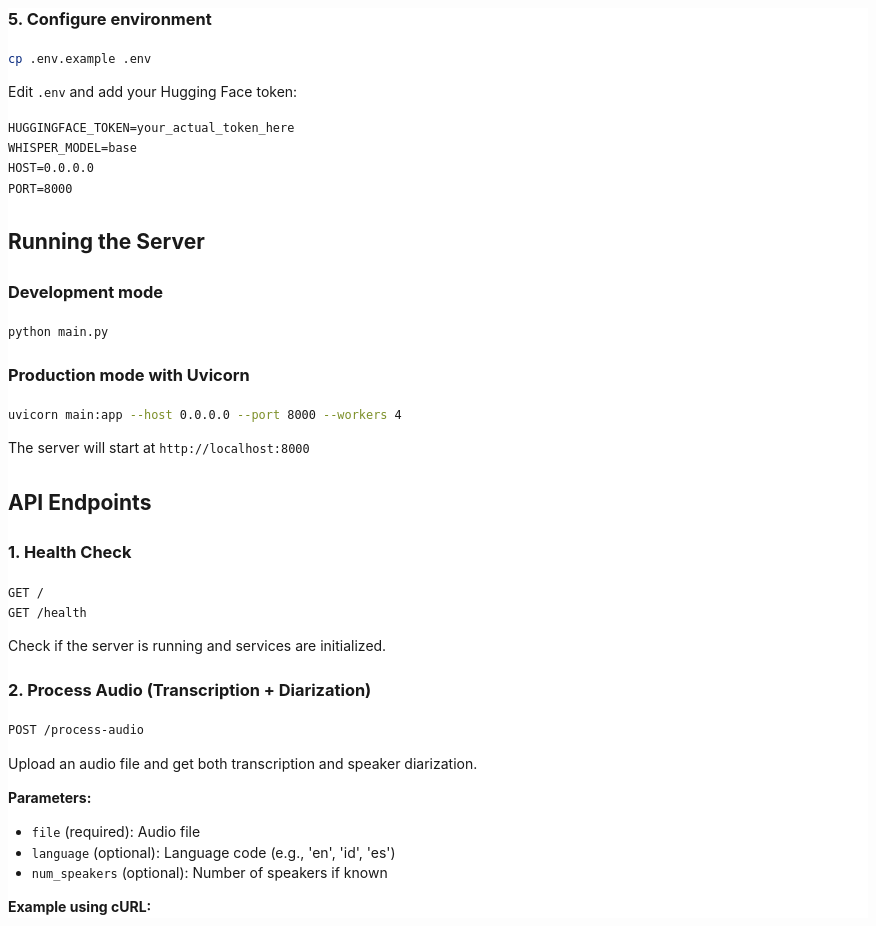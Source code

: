 ### 5. Configure environment

```bash
cp .env.example .env
```

Edit `.env` and add your Hugging Face token:

```env
HUGGINGFACE_TOKEN=your_actual_token_here
WHISPER_MODEL=base
HOST=0.0.0.0
PORT=8000
```

## Running the Server

### Development mode

```bash
python main.py
```

### Production mode with Uvicorn

```bash
uvicorn main:app --host 0.0.0.0 --port 8000 --workers 4
```

The server will start at `http://localhost:8000`

## API Endpoints

### 1. Health Check

```bash
GET /
GET /health
```

Check if the server is running and services are initialized.

### 2. Process Audio (Transcription + Diarization)

```bash
POST /process-audio
```

Upload an audio file and get both transcription and speaker diarization.

**Parameters:**
- `file` (required): Audio file
- `language` (optional): Language code (e.g., 'en', 'id', 'es')
- `num_speakers` (optional): Number of speakers if known

**Example using cURL:**
